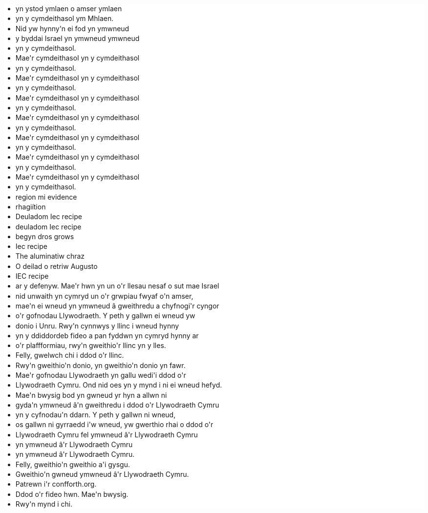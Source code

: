 *  yn ystod ymlaen o amser ymlaen
*  yn y cymdeithasol ym Mhlaen.
*  Nid yw hynny'n ei fod yn ymwneud
*  y byddai Israel yn ymwneud ymwneud
*  yn y cymdeithasol.
*  Mae'r cymdeithasol yn y cymdeithasol
*  yn y cymdeithasol.
*  Mae'r cymdeithasol yn y cymdeithasol
*  yn y cymdeithasol.
*  Mae'r cymdeithasol yn y cymdeithasol
*  yn y cymdeithasol.
*  Mae'r cymdeithasol yn y cymdeithasol
*  yn y cymdeithasol.
*  Mae'r cymdeithasol yn y cymdeithasol
*  yn y cymdeithasol.
*  Mae'r cymdeithasol yn y cymdeithasol
*  yn y cymdeithasol.
*  Mae'r cymdeithasol yn y cymdeithasol
*  yn y cymdeithasol.
*  region mi evidence
*  rhagiítion
*  Deuladom Iec recipe
*  deuladom Iec recipe
*  begyn dros grows
*  Iec recipe
*  The aluminatiw chraz
*  O deilad o retriw Augusto
*  IEC recipe
*  ar y defenyw. Mae'r hwn yn un o'r llesau nesaf o sut mae Israel
*  nid unwaith yn cymryd un o'r grwpiau fwyaf o'n amser,
*  mae'n ei wneud yn ymwneud â gweithredu a chyfnogi'r cyngor
*  o'r gofnodau Llywodraeth. Y peth y gallwn ei wneud yw
*  donio i Unru. Rwy'n cynnwys y llinc i wneud hynny
*  yn y ddiddordeb fideo a pan fyddwn yn cymryd hynny ar
*  o'r plaffformiau, rwy'n gweithio'r llinc yn y lles.
*  Felly, gwelwch chi i ddod o'r llinc.
*  Rwy'n gweithio'n donio, yn gweithio'n donio yn fawr.
*  Mae'r gofnodau Llywodraeth yn gallu wedi'i ddod o'r
*  Llywodraeth Cymru. Ond nid oes yn y mynd i ni ei wneud hefyd.
*  Mae'n bwysig bod yn gwneud yr hyn a allwn ni
*  gyda'n ymwneud â'n gweithredu i ddod o'r Llywodraeth Cymru
*  yn y cyfnodau'n ddarn. Y peth y gallwn ni wneud,
*  os gallwn ni gyrraedd i'w wneud, yw gwerthio rhai o ddod o'r
*  Llywodraeth Cymru fel ymwneud â'r Llywodraeth Cymru
*  yn ymwneud â'r Llywodraeth Cymru
*  yn ymwneud â'r Llywodraeth Cymru.
*  Felly, gweithio'n gweithio a'i gysgu.
*  Gweithio'n gwneud ymwneud â'r Llywodraeth Cymru.
*  Patrewn i'r confforth.org.
*  Ddod o'r fideo hwn. Mae'n bwysig.
*  Rwy'n mynd i chi.
